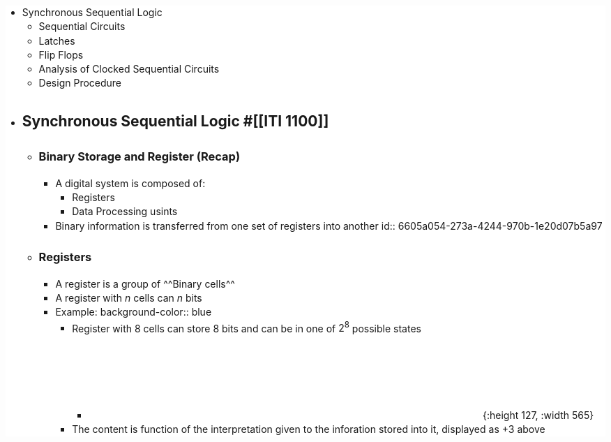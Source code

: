 - Synchronous Sequential Logic
	- Sequential Circuits
	- Latches
	- Flip Flops
	- Analysis of Clocked Sequential Circuits
	- Design Procedure
- ## Synchronous Sequential Logic #[[ITI 1100]]
	- ### Binary Storage and Register (Recap)
		- A digital system is composed of:
			- Registers
			- Data Processing usints
		- Binary information is transferred from one set of registers into another
		  id:: 6605a054-273a-4244-970b-1e20d07b5a97
	- ### Registers
		- A register is a group of ^^Binary cells^^
		- A register with $n$ cells can $n$ bits
		- Example:
		  background-color:: blue
			- Register with 8 cells can store 8 bits and can be in one of $2^8$ possible states
				- ![Screenshot from 2024-03-28 12-56-40.png](../assets/Screenshot_from_2024-03-28_12-56-40_1711645112605_0.png){:height 127, :width 565}
			- The content is function of the interpretation given to the inforation stored into it, displayed as +3 above